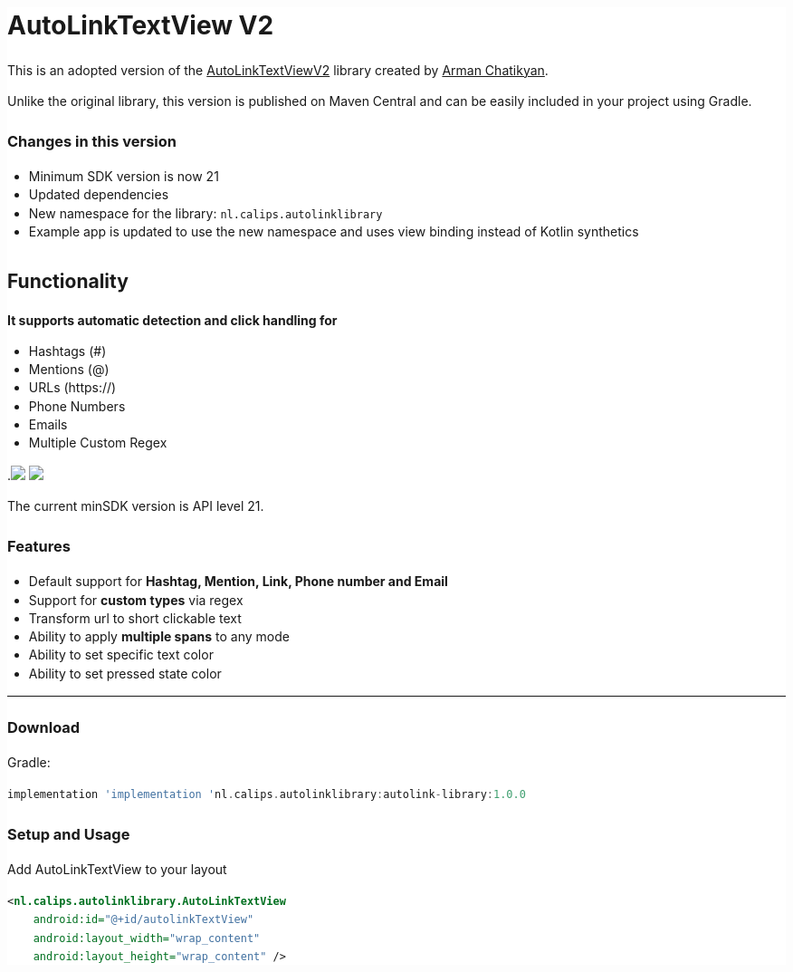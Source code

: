 # AutoLinkTextView V2

This is an adopted version of the [AutoLinkTextViewV2][1] library created by [Arman Chatikyan][2].

[1]: https://github.com/armcha/AutoLinkTextViewV2
[2]: https://github.com/armcha/

Unlike the original library, this version is published on Maven Central and can be easily included in your project using Gradle.

### Changes in this version

- Minimum SDK version is now 21
- Updated dependencies
- New namespace for the library: `nl.calips.autolinklibrary`
- Example app is updated to use the new namespace and uses view binding instead of Kotlin synthetics

## Functionality

**It supports automatic detection and click handling for**
* Hashtags (#)
* Mentions (@) 
* URLs (https://)
* Phone Numbers
* Emails
* Multiple Custom Regex

.<img src="screens/static.png" width="400">
<img src="screens/static_gif.gif" width="400">

The current minSDK version is API level 21.

### Features

* Default support for **Hashtag, Mention, Link, Phone number and Email**
* Support for **custom types** via regex
* Transform url to short clickable text
* Ability to apply **multiple spans** to any mode
* Ability to set specific text color
* Ability to set pressed state color

-----------------------

### Download

Gradle:
```groovy
implementation 'implementation 'nl.calips.autolinklibrary:autolink-library:1.0.0
```

### Setup and Usage

Add AutoLinkTextView to your layout
```xml
<nl.calips.autolinklibrary.AutoLinkTextView
    android:id="@+id/autolinkTextView"
    android:layout_width="wrap_content"
    android:layout_height="wrap_content" />
```
